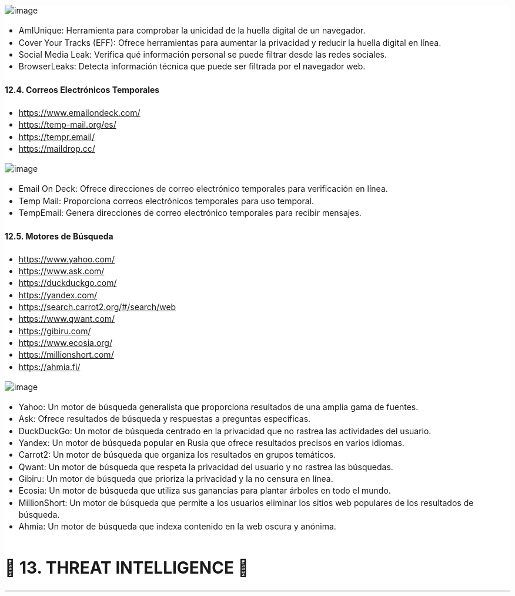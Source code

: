 ![image](https://github.com/ciberlabpruebamaster/Will-Kali/assets/165423933/6d6c1bd2-a9db-4cf7-a8e1-7de3bf9768d8)

- AmIUnique: Herramienta para comprobar la unicidad de la huella digital de un navegador.
- Cover Your Tracks (EFF): Ofrece herramientas para aumentar la privacidad y reducir la huella digital en línea.
- Social Media Leak: Verifica qué información personal se puede filtrar desde las redes sociales.
- BrowserLeaks: Detecta información técnica que puede ser filtrada por el navegador web.
  
#### 12.4. Correos Electrónicos Temporales
- https://www.emailondeck.com/
- https://temp-mail.org/es/
- https://tempr.email/ 
- https://maildrop.cc/

![image](https://github.com/ciberlabpruebamaster/Will-Kali/assets/165423933/132536a0-298e-4986-ae56-c0a92a381caa)

- Email On Deck: Ofrece direcciones de correo electrónico temporales para verificación en línea.
- Temp Mail: Proporciona correos electrónicos temporales para uso temporal.
- TempEmail: Genera direcciones de correo electrónico temporales para recibir mensajes.

#### 12.5. Motores de Búsqueda

- https://www.yahoo.com/
- https://www.ask.com/ 
- https://duckduckgo.com/
- https://yandex.com/
- https://search.carrot2.org/#/search/web
- https://www.qwant.com/
- https://gibiru.com/
- https://www.ecosia.org/
- https://millionshort.com/
- https://ahmia.fi/
  
![image](https://github.com/ciberlabpruebamaster/Will-Kali/assets/165423933/3d46242c-76cf-4aa0-a119-5ccc648573b8)

- Yahoo: Un motor de búsqueda generalista que proporciona resultados de una amplia gama de fuentes.
- Ask: Ofrece resultados de búsqueda y respuestas a preguntas específicas.
- DuckDuckGo: Un motor de búsqueda centrado en la privacidad que no rastrea las actividades del usuario.
- Yandex: Un motor de búsqueda popular en Rusia que ofrece resultados precisos en varios idiomas.
- Carrot2: Un motor de búsqueda que organiza los resultados en grupos temáticos.
- Qwant: Un motor de búsqueda que respeta la privacidad del usuario y no rastrea las búsquedas.
- Gibiru: Un motor de búsqueda que prioriza la privacidad y la no censura en línea.
- Ecosia: Un motor de búsqueda que utiliza sus ganancias para plantar árboles en todo el mundo.
- MillionShort: Un motor de búsqueda que permite a los usuarios eliminar los sitios web populares de los resultados de búsqueda.
- Ahmia: Un motor de búsqueda que indexa contenido en la web oscura y anónima.

# 🔗 13. THREAT INTELLIGENCE 🦠
-------------------------------
